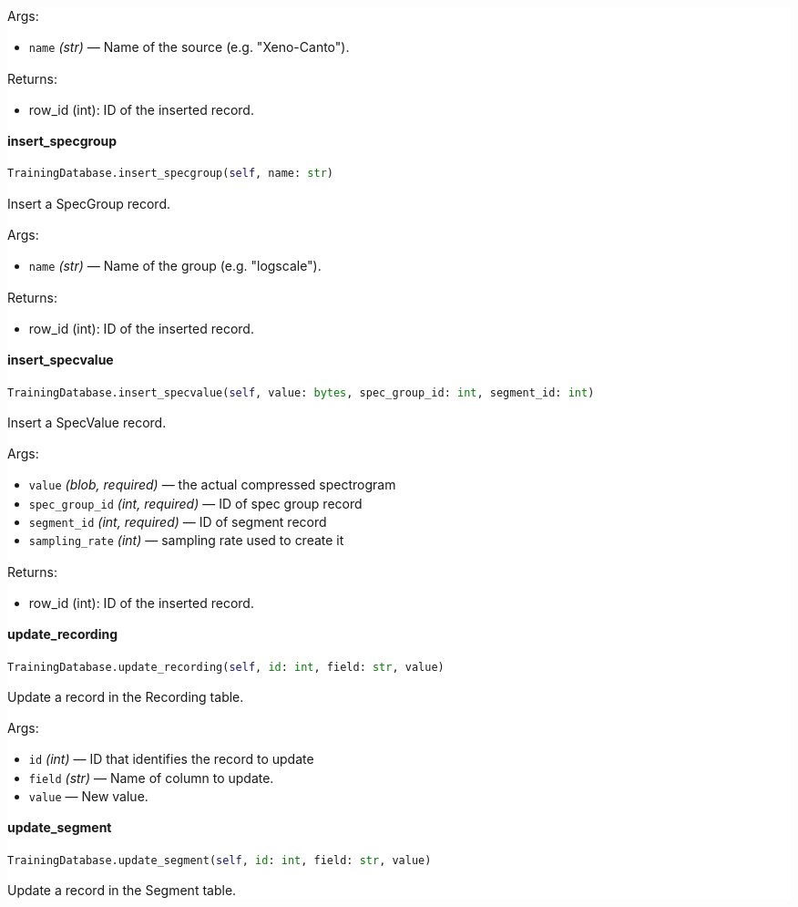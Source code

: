 Args:

- `name` *(str)* — Name of the source (e.g. "Xeno-Canto").

Returns:

- row_id (int): ID of the inserted record.



**insert_specgroup**  
```python
TrainingDatabase.insert_specgroup(self, name: str)
```
Insert a SpecGroup record.

Args:

- `name` *(str)* — Name of the group (e.g. "logscale").

Returns:

- row_id (int): ID of the inserted record.



**insert_specvalue**  
```python
TrainingDatabase.insert_specvalue(self, value: bytes, spec_group_id: int, segment_id: int)
```
Insert a SpecValue record.

Args:

- `value` *(blob, required)* — the actual compressed spectrogram
- `spec_group_id` *(int, required)* — ID of spec group record
- `segment_id` *(int, required)* — ID of segment record
- `sampling_rate` *(int)* — sampling rate used to create it

Returns:

- row_id (int): ID of the inserted record.



**update_recording**  
```python
TrainingDatabase.update_recording(self, id: int, field: str, value)
```
Update a record in the Recording table.

Args:

- `id` *(int)* — ID that identifies the record to update
- `field` *(str)* — Name of column to update.
- `value` — New value.



**update_segment**  
```python
TrainingDatabase.update_segment(self, id: int, field: str, value)
```
Update a record in the Segment table.
